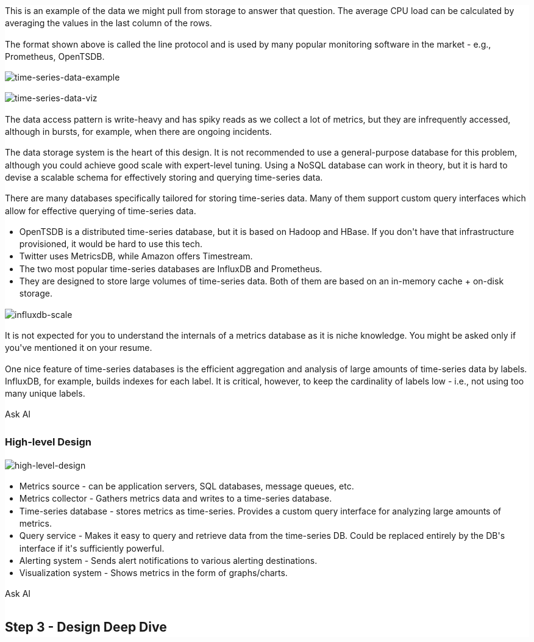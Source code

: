 This is an example of the data we might pull from storage to answer that question. The average CPU load can be calculated by averaging the values in the last column of the rows.

The format shown above is called the line protocol and is used by many popular monitoring software in the market - e.g., Prometheus, OpenTSDB.

![time-series-data-example](https://nextleet.com/images/time-series-data-example.png)

![time-series-data-viz](https://nextleet.com/images/time-series-data-viz.png)

The data access pattern is write-heavy and has spiky reads as we collect a lot of metrics, but they are infrequently accessed, although in bursts, for example, when there are ongoing incidents.

The data storage system is the heart of this design. It is not recommended to use a general-purpose database for this problem, although you could achieve good scale with expert-level tuning. Using a NoSQL database can work in theory, but it is hard to devise a scalable schema for effectively storing and querying time-series data.

There are many databases specifically tailored for storing time-series data. Many of them support custom query interfaces which allow for effective querying of time-series data.

- OpenTSDB is a distributed time-series database, but it is based on Hadoop and HBase. If you don't have that infrastructure provisioned, it would be hard to use this tech.
- Twitter uses MetricsDB, while Amazon offers Timestream.
- The two most popular time-series databases are InfluxDB and Prometheus.
- They are designed to store large volumes of time-series data. Both of them are based on an in-memory cache + on-disk storage.

![influxdb-scale](https://nextleet.com/images/influxdb-scale.png)

It is not expected for you to understand the internals of a metrics database as it is niche knowledge. You might be asked only if you've mentioned it on your resume.

One nice feature of time-series databases is the efficient aggregation and analysis of large amounts of time-series data by labels. InfluxDB, for example, builds indexes for each label. It is critical, however, to keep the cardinality of labels low - i.e., not using too many unique labels.

Ask AI

### High-level Design

![high-level-design](https://nextleet.com/images/high-level-design.png)

- Metrics source - can be application servers, SQL databases, message queues, etc.
- Metrics collector - Gathers metrics data and writes to a time-series database.
- Time-series database - stores metrics as time-series. Provides a custom query interface for analyzing large amounts of metrics.
- Query service - Makes it easy to query and retrieve data from the time-series DB. Could be replaced entirely by the DB's interface if it's sufficiently powerful.
- Alerting system - Sends alert notifications to various alerting destinations.
- Visualization system - Shows metrics in the form of graphs/charts.

Ask AI

## Step 3 - Design Deep Dive
